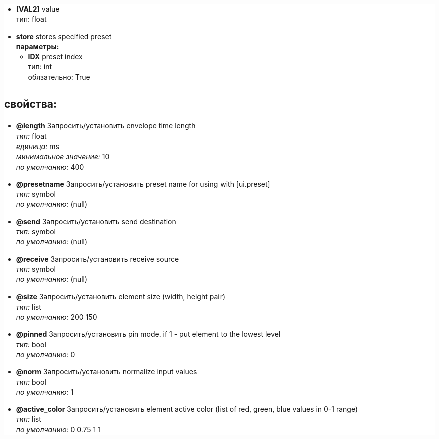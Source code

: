   - **[VAL2]** value<br>
    тип: float <br>

* **store**
stores specified preset<br>
  __параметры:__
  - **IDX** preset index<br>
    тип: int <br>
    обязательно: True <br>




## свойства:

* **@length** 
Запросить/установить envelope time length<br>
_тип:_ float<br>
_единица:_ ms<br>
_минимальное значение:_ 10<br>
_по умолчанию:_ 400<br>

* **@presetname** 
Запросить/установить preset name for using with [ui.preset]<br>
_тип:_ symbol<br>
_по умолчанию:_ (null)<br>

* **@send** 
Запросить/установить send destination<br>
_тип:_ symbol<br>
_по умолчанию:_ (null)<br>

* **@receive** 
Запросить/установить receive source<br>
_тип:_ symbol<br>
_по умолчанию:_ (null)<br>

* **@size** 
Запросить/установить element size (width, height pair)<br>
_тип:_ list<br>
_по умолчанию:_ 200 150<br>

* **@pinned** 
Запросить/установить pin mode. if 1 - put element to the lowest level<br>
_тип:_ bool<br>
_по умолчанию:_ 0<br>

* **@norm** 
Запросить/установить normalize input values<br>
_тип:_ bool<br>
_по умолчанию:_ 1<br>

* **@active_color** 
Запросить/установить element active color (list of red, green, blue values in 0-1 range)<br>
_тип:_ list<br>
_по умолчанию:_ 0 0.75 1 1<br>
